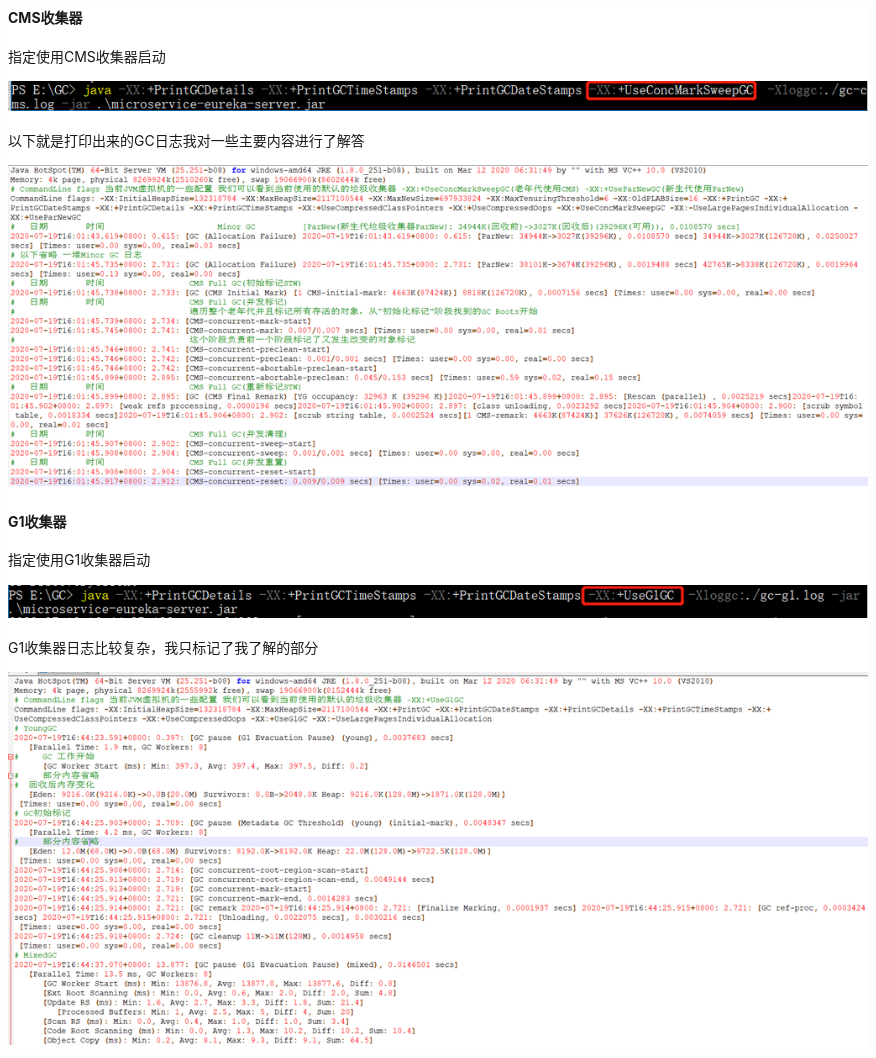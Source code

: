 #### CMS收集器

指定使用CMS收集器启动

![image-20200719160124848](./images/image-20200719160124848.png)

以下就是打印出来的GC日志我对一些主要内容进行了解答

![image-20200719164210933](./images/image-20200719164210933.png)

#### G1收集器

指定使用G1收集器启动

![image-20200719171735688](./images/image-20200719171703033.png)

G1收集器日志比较复杂，我只标记了我了解的部分

![image-20200719171624154](./images/image-20200719171624154.png)
